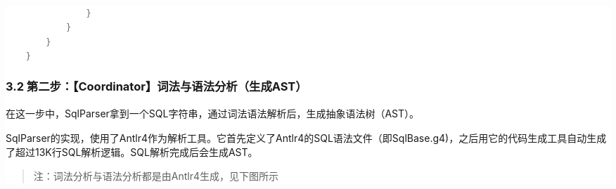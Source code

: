 ```java
                }
            }
        }
    }
```



### **3.2 第二步：【Coordinator】词法与语法分析（生成AST）**

在这一步中，SqlParser拿到一个SQL字符串，通过词法语法解析后，生成抽象语法树（AST）。

SqlParser的实现，使用了Antlr4作为解析工具。它首先定义了Antlr4的SQL语法文件（即SqlBase.g4)，之后用它的代码生成工具自动生成了超过13K行SQL解析逻辑。SQL解析完成后会生成AST。

> 注：词法分析与语法分析都是由Antlr4生成，见下图所示
